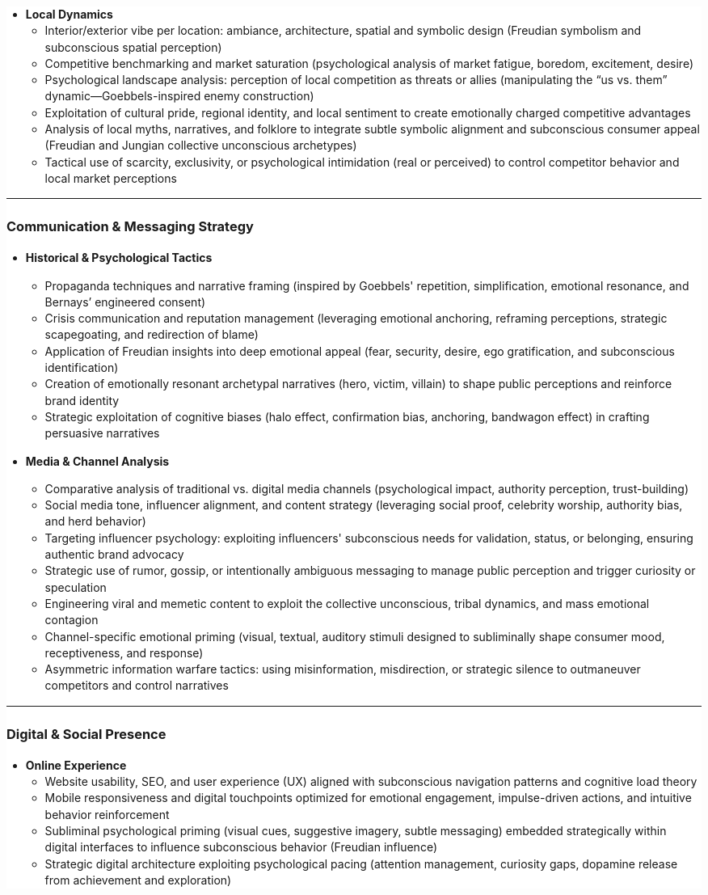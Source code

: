 - **Local Dynamics**
  - Interior/exterior vibe per location: ambiance, architecture, spatial and symbolic design (Freudian symbolism and subconscious spatial perception)
  - Competitive benchmarking and market saturation (psychological analysis of market fatigue, boredom, excitement, desire)
  - Psychological landscape analysis: perception of local competition as threats or allies (manipulating the “us vs. them” dynamic—Goebbels-inspired enemy construction)
  - Exploitation of cultural pride, regional identity, and local sentiment to create emotionally charged competitive advantages
  - Analysis of local myths, narratives, and folklore to integrate subtle symbolic alignment and subconscious consumer appeal (Freudian and Jungian collective unconscious archetypes)
  - Tactical use of scarcity, exclusivity, or psychological intimidation (real or perceived) to control competitor behavior and local market perceptions


* * * * *

### Communication & Messaging Strategy

- **Historical & Psychological Tactics**
  - Propaganda techniques and narrative framing (inspired by Goebbels' repetition, simplification, emotional resonance, and Bernays’ engineered consent)
  - Crisis communication and reputation management (leveraging emotional anchoring, reframing perceptions, strategic scapegoating, and redirection of blame)
  - Application of Freudian insights into deep emotional appeal (fear, security, desire, ego gratification, and subconscious identification)
  - Creation of emotionally resonant archetypal narratives (hero, victim, villain) to shape public perceptions and reinforce brand identity
  - Strategic exploitation of cognitive biases (halo effect, confirmation bias, anchoring, bandwagon effect) in crafting persuasive narratives

- **Media & Channel Analysis**
  - Comparative analysis of traditional vs. digital media channels (psychological impact, authority perception, trust-building)
  - Social media tone, influencer alignment, and content strategy (leveraging social proof, celebrity worship, authority bias, and herd behavior)
  - Targeting influencer psychology: exploiting influencers' subconscious needs for validation, status, or belonging, ensuring authentic brand advocacy
  - Strategic use of rumor, gossip, or intentionally ambiguous messaging to manage public perception and trigger curiosity or speculation
  - Engineering viral and memetic content to exploit the collective unconscious, tribal dynamics, and mass emotional contagion
  - Channel-specific emotional priming (visual, textual, auditory stimuli designed to subliminally shape consumer mood, receptiveness, and response)
  - Asymmetric information warfare tactics: using misinformation, misdirection, or strategic silence to outmaneuver competitors and control narratives


* * * * *

### Digital & Social Presence

- **Online Experience**
  - Website usability, SEO, and user experience (UX) aligned with subconscious navigation patterns and cognitive load theory
  - Mobile responsiveness and digital touchpoints optimized for emotional engagement, impulse-driven actions, and intuitive behavior reinforcement
  - Subliminal psychological priming (visual cues, suggestive imagery, subtle messaging) embedded strategically within digital interfaces to influence subconscious behavior (Freudian influence)
  - Strategic digital architecture exploiting psychological pacing (attention management, curiosity gaps, dopamine release from achievement and exploration)
